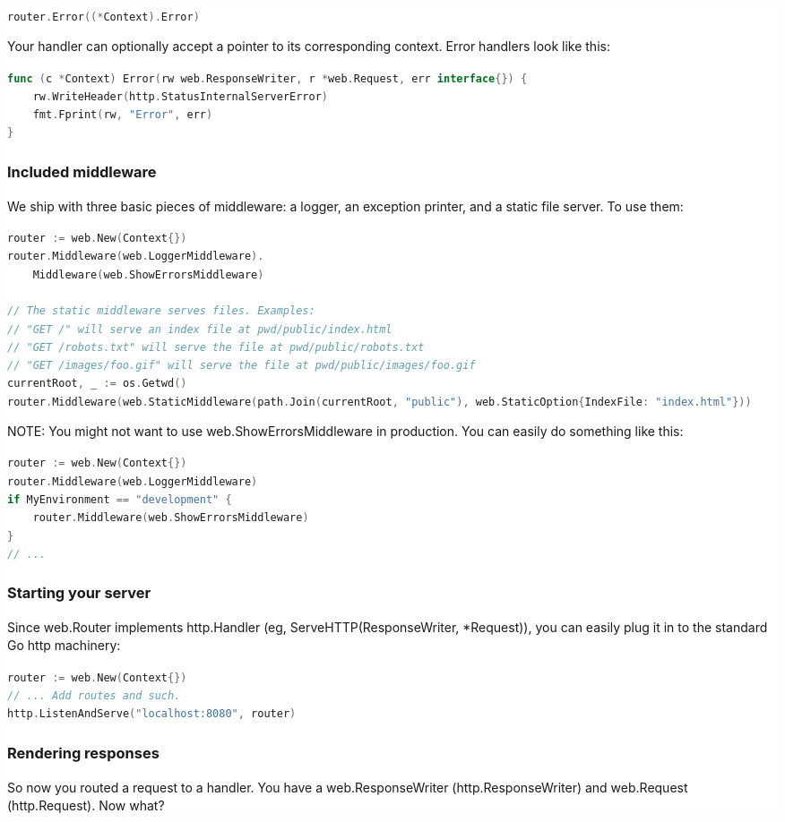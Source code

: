 ```go
router.Error((*Context).Error)
```

Your handler can optionally accept a pointer to its corresponding context. Error handlers look like this:

```go
func (c *Context) Error(rw web.ResponseWriter, r *web.Request, err interface{}) {
	rw.WriteHeader(http.StatusInternalServerError)
	fmt.Fprint(rw, "Error", err)
}
```

### Included middleware
We ship with three basic pieces of middleware: a logger, an exception printer, and a static file server. To use them:

```go
router := web.New(Context{})
router.Middleware(web.LoggerMiddleware).
	Middleware(web.ShowErrorsMiddleware)

// The static middleware serves files. Examples:
// "GET /" will serve an index file at pwd/public/index.html
// "GET /robots.txt" will serve the file at pwd/public/robots.txt
// "GET /images/foo.gif" will serve the file at pwd/public/images/foo.gif
currentRoot, _ := os.Getwd()
router.Middleware(web.StaticMiddleware(path.Join(currentRoot, "public"), web.StaticOption{IndexFile: "index.html"}))
```

NOTE: You might not want to use web.ShowErrorsMiddleware in production. You can easily do something like this:
```go
router := web.New(Context{})
router.Middleware(web.LoggerMiddleware)
if MyEnvironment == "development" {
	router.Middleware(web.ShowErrorsMiddleware)
}
// ...
```

### Starting your server
Since web.Router implements http.Handler (eg, ServeHTTP(ResponseWriter, *Request)), you can easily plug it in to the standard Go http machinery:

```go
router := web.New(Context{})
// ... Add routes and such.
http.ListenAndServe("localhost:8080", router)
```

### Rendering responses
So now you routed a request to a handler. You have a web.ResponseWriter (http.ResponseWriter) and web.Request (http.Request). Now what?
